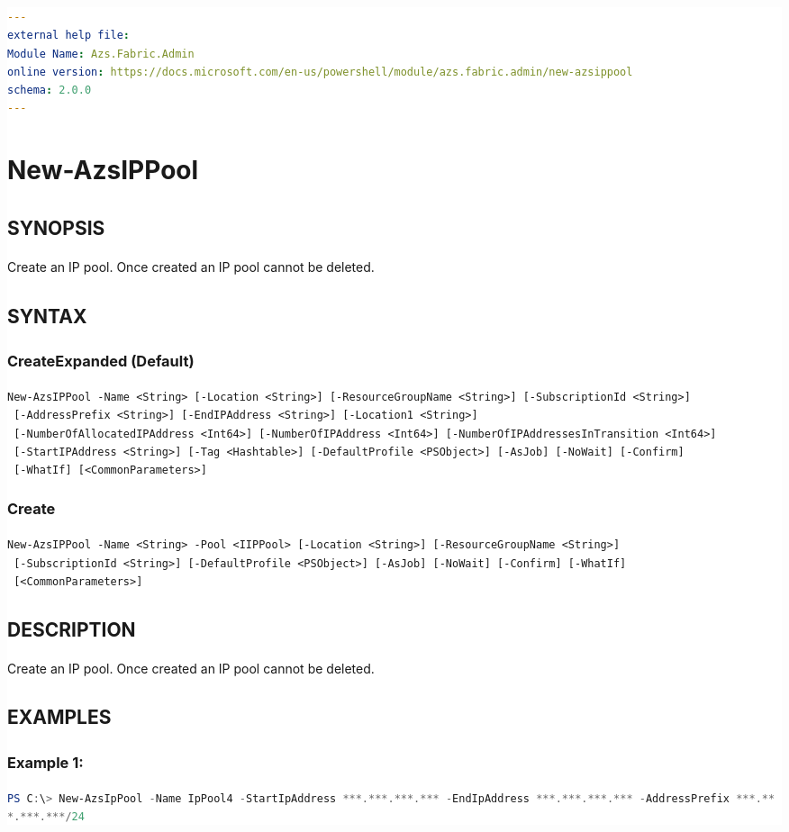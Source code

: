 ```yaml
---
external help file:
Module Name: Azs.Fabric.Admin
online version: https://docs.microsoft.com/en-us/powershell/module/azs.fabric.admin/new-azsippool
schema: 2.0.0
---
```


# New-AzsIPPool

## SYNOPSIS
Create an IP pool.
Once created an IP pool cannot be deleted.

## SYNTAX

### CreateExpanded (Default)
```
New-AzsIPPool -Name <String> [-Location <String>] [-ResourceGroupName <String>] [-SubscriptionId <String>]
 [-AddressPrefix <String>] [-EndIPAddress <String>] [-Location1 <String>]
 [-NumberOfAllocatedIPAddress <Int64>] [-NumberOfIPAddress <Int64>] [-NumberOfIPAddressesInTransition <Int64>]
 [-StartIPAddress <String>] [-Tag <Hashtable>] [-DefaultProfile <PSObject>] [-AsJob] [-NoWait] [-Confirm]
 [-WhatIf] [<CommonParameters>]
```

### Create
```
New-AzsIPPool -Name <String> -Pool <IIPPool> [-Location <String>] [-ResourceGroupName <String>]
 [-SubscriptionId <String>] [-DefaultProfile <PSObject>] [-AsJob] [-NoWait] [-Confirm] [-WhatIf]
 [<CommonParameters>]
```

## DESCRIPTION
Create an IP pool.
Once created an IP pool cannot be deleted.

## EXAMPLES

### Example 1:
```powershell
PS C:\> New-AzsIpPool -Name IpPool4 -StartIpAddress ***.***.***.*** -EndIpAddress ***.***.***.*** -AddressPrefix ***.***.***.***/24

```
